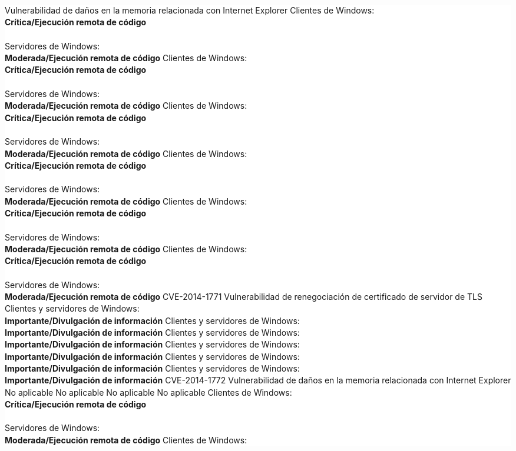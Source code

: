 <td style="border:1px solid black;">Vulnerabilidad de daños en la memoria relacionada con Internet Explorer</td>
<td style="border:1px solid black;">Clientes de Windows:<br />
<strong>Crítica/Ejecución remota de código<br />
</strong><br />
Servidores de Windows:<br />
<strong>Moderada/Ejecución remota de código</strong></td>
<td style="border:1px solid black;">Clientes de Windows:<br />
<strong>Crítica/Ejecución remota de código<br />
</strong><br />
Servidores de Windows:<br />
<strong>Moderada/Ejecución remota de código</strong></td>
<td style="border:1px solid black;">Clientes de Windows:<br />
<strong>Crítica/Ejecución remota de código<br />
</strong><br />
Servidores de Windows:<br />
<strong>Moderada/Ejecución remota de código</strong></td>
<td style="border:1px solid black;">Clientes de Windows:<br />
<strong>Crítica/Ejecución remota de código<br />
</strong><br />
Servidores de Windows:<br />
<strong>Moderada/Ejecución remota de código</strong></td>
<td style="border:1px solid black;">Clientes de Windows:<br />
<strong>Crítica/Ejecución remota de código<br />
</strong><br />
Servidores de Windows:<br />
<strong>Moderada/Ejecución remota de código</strong></td>
<td style="border:1px solid black;">Clientes de Windows:<br />
<strong>Crítica/Ejecución remota de código<br />
</strong><br />
Servidores de Windows:<br />
<strong>Moderada/Ejecución remota de código</strong></td>
</tr>
<tr class="odd">
<td style="border:1px solid black;">CVE-2014-1771</td>
<td style="border:1px solid black;">Vulnerabilidad de renegociación de certificado de servidor de TLS</td>
<td style="border:1px solid black;">Clientes y servidores de Windows:<br />
<strong>Importante/Divulgación de información</strong></td>
<td style="border:1px solid black;">Clientes y servidores de Windows:<br />
<strong>Importante/Divulgación de información</strong></td>
<td style="border:1px solid black;">Clientes y servidores de Windows:<br />
<strong>Importante/Divulgación de información</strong></td>
<td style="border:1px solid black;">Clientes y servidores de Windows:<br />
<strong>Importante/Divulgación de información</strong></td>
<td style="border:1px solid black;">Clientes y servidores de Windows:<br />
<strong>Importante/Divulgación de información</strong></td>
<td style="border:1px solid black;">Clientes y servidores de Windows:<br />
<strong>Importante/Divulgación de información</strong></td>
</tr>
<tr class="even">
<td style="border:1px solid black;">CVE-2014-1772</td>
<td style="border:1px solid black;">Vulnerabilidad de daños en la memoria relacionada con Internet Explorer</td>
<td style="border:1px solid black;">No aplicable</td>
<td style="border:1px solid black;">No aplicable</td>
<td style="border:1px solid black;">No aplicable</td>
<td style="border:1px solid black;">No aplicable</td>
<td style="border:1px solid black;">Clientes de Windows:<br />
<strong>Crítica/Ejecución remota de código<br />
</strong><br />
Servidores de Windows:<br />
<strong>Moderada/Ejecución remota de código</strong></td>
<td style="border:1px solid black;">Clientes de Windows:<br />